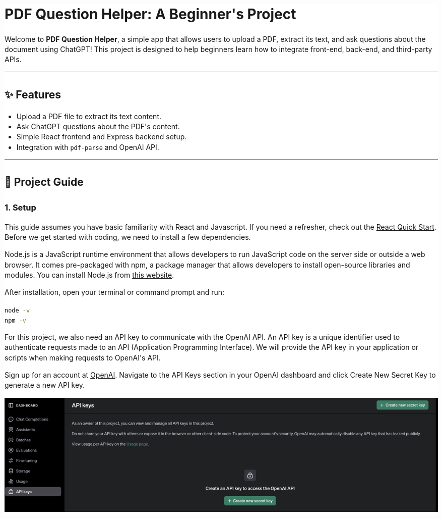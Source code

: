 # PDF Question Helper: A Beginner's Project

Welcome to **PDF Question Helper**, a simple app that allows users to upload a PDF, extract its text, and ask questions about the document using ChatGPT! This project is designed to help beginners learn how to integrate front-end, back-end, and third-party APIs.

---

## ✨ Features

- Upload a PDF file to extract its text content.
- Ask ChatGPT questions about the PDF's content.
- Simple React frontend and Express backend setup.
- Integration with `pdf-parse` and OpenAI API.

---
## 🚀 Project Guide

### 1. Setup

This guide assumes you have basic familiarity with React and Javascript. If you need a refresher, check out the [React Quick Start](https://react.dev/learn). Before we get started with coding, we need to install a few dependencies. 

Node.js is a JavaScript runtime environment that allows developers to run JavaScript code on the server side or outside a web browser. It comes pre-packaged with npm, a package manager that allows developers to install open-source libraries and modules. You can install Node.js from [this website](https://nodejs.org/). 

After installation, open your terminal or command prompt and run:
```bash
node -v
npm -v
```

For this project, we also need an API key to communicate with the OpenAI API. An API key is a unique identifier used to authenticate requests made to an API (Application Programming Interface). We will provide the API key in your application or scripts when making requests to OpenAI's API.

Sign up for an account at [OpenAI](https://platform.openai.com/signup). Navigate to the API Keys section in your OpenAI dashboard and click Create New Secret Key to generate a new API key.

![OpenAI Dashboard](openai_dashboard.png)
